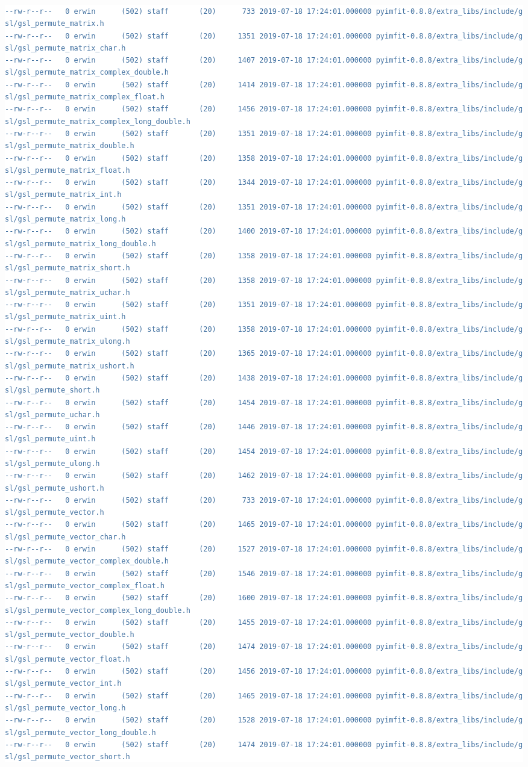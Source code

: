 ```diff
--rw-r--r--   0 erwin      (502) staff       (20)      733 2019-07-18 17:24:01.000000 pyimfit-0.8.8/extra_libs/include/gsl/gsl_permute_matrix.h
--rw-r--r--   0 erwin      (502) staff       (20)     1351 2019-07-18 17:24:01.000000 pyimfit-0.8.8/extra_libs/include/gsl/gsl_permute_matrix_char.h
--rw-r--r--   0 erwin      (502) staff       (20)     1407 2019-07-18 17:24:01.000000 pyimfit-0.8.8/extra_libs/include/gsl/gsl_permute_matrix_complex_double.h
--rw-r--r--   0 erwin      (502) staff       (20)     1414 2019-07-18 17:24:01.000000 pyimfit-0.8.8/extra_libs/include/gsl/gsl_permute_matrix_complex_float.h
--rw-r--r--   0 erwin      (502) staff       (20)     1456 2019-07-18 17:24:01.000000 pyimfit-0.8.8/extra_libs/include/gsl/gsl_permute_matrix_complex_long_double.h
--rw-r--r--   0 erwin      (502) staff       (20)     1351 2019-07-18 17:24:01.000000 pyimfit-0.8.8/extra_libs/include/gsl/gsl_permute_matrix_double.h
--rw-r--r--   0 erwin      (502) staff       (20)     1358 2019-07-18 17:24:01.000000 pyimfit-0.8.8/extra_libs/include/gsl/gsl_permute_matrix_float.h
--rw-r--r--   0 erwin      (502) staff       (20)     1344 2019-07-18 17:24:01.000000 pyimfit-0.8.8/extra_libs/include/gsl/gsl_permute_matrix_int.h
--rw-r--r--   0 erwin      (502) staff       (20)     1351 2019-07-18 17:24:01.000000 pyimfit-0.8.8/extra_libs/include/gsl/gsl_permute_matrix_long.h
--rw-r--r--   0 erwin      (502) staff       (20)     1400 2019-07-18 17:24:01.000000 pyimfit-0.8.8/extra_libs/include/gsl/gsl_permute_matrix_long_double.h
--rw-r--r--   0 erwin      (502) staff       (20)     1358 2019-07-18 17:24:01.000000 pyimfit-0.8.8/extra_libs/include/gsl/gsl_permute_matrix_short.h
--rw-r--r--   0 erwin      (502) staff       (20)     1358 2019-07-18 17:24:01.000000 pyimfit-0.8.8/extra_libs/include/gsl/gsl_permute_matrix_uchar.h
--rw-r--r--   0 erwin      (502) staff       (20)     1351 2019-07-18 17:24:01.000000 pyimfit-0.8.8/extra_libs/include/gsl/gsl_permute_matrix_uint.h
--rw-r--r--   0 erwin      (502) staff       (20)     1358 2019-07-18 17:24:01.000000 pyimfit-0.8.8/extra_libs/include/gsl/gsl_permute_matrix_ulong.h
--rw-r--r--   0 erwin      (502) staff       (20)     1365 2019-07-18 17:24:01.000000 pyimfit-0.8.8/extra_libs/include/gsl/gsl_permute_matrix_ushort.h
--rw-r--r--   0 erwin      (502) staff       (20)     1438 2019-07-18 17:24:01.000000 pyimfit-0.8.8/extra_libs/include/gsl/gsl_permute_short.h
--rw-r--r--   0 erwin      (502) staff       (20)     1454 2019-07-18 17:24:01.000000 pyimfit-0.8.8/extra_libs/include/gsl/gsl_permute_uchar.h
--rw-r--r--   0 erwin      (502) staff       (20)     1446 2019-07-18 17:24:01.000000 pyimfit-0.8.8/extra_libs/include/gsl/gsl_permute_uint.h
--rw-r--r--   0 erwin      (502) staff       (20)     1454 2019-07-18 17:24:01.000000 pyimfit-0.8.8/extra_libs/include/gsl/gsl_permute_ulong.h
--rw-r--r--   0 erwin      (502) staff       (20)     1462 2019-07-18 17:24:01.000000 pyimfit-0.8.8/extra_libs/include/gsl/gsl_permute_ushort.h
--rw-r--r--   0 erwin      (502) staff       (20)      733 2019-07-18 17:24:01.000000 pyimfit-0.8.8/extra_libs/include/gsl/gsl_permute_vector.h
--rw-r--r--   0 erwin      (502) staff       (20)     1465 2019-07-18 17:24:01.000000 pyimfit-0.8.8/extra_libs/include/gsl/gsl_permute_vector_char.h
--rw-r--r--   0 erwin      (502) staff       (20)     1527 2019-07-18 17:24:01.000000 pyimfit-0.8.8/extra_libs/include/gsl/gsl_permute_vector_complex_double.h
--rw-r--r--   0 erwin      (502) staff       (20)     1546 2019-07-18 17:24:01.000000 pyimfit-0.8.8/extra_libs/include/gsl/gsl_permute_vector_complex_float.h
--rw-r--r--   0 erwin      (502) staff       (20)     1600 2019-07-18 17:24:01.000000 pyimfit-0.8.8/extra_libs/include/gsl/gsl_permute_vector_complex_long_double.h
--rw-r--r--   0 erwin      (502) staff       (20)     1455 2019-07-18 17:24:01.000000 pyimfit-0.8.8/extra_libs/include/gsl/gsl_permute_vector_double.h
--rw-r--r--   0 erwin      (502) staff       (20)     1474 2019-07-18 17:24:01.000000 pyimfit-0.8.8/extra_libs/include/gsl/gsl_permute_vector_float.h
--rw-r--r--   0 erwin      (502) staff       (20)     1456 2019-07-18 17:24:01.000000 pyimfit-0.8.8/extra_libs/include/gsl/gsl_permute_vector_int.h
--rw-r--r--   0 erwin      (502) staff       (20)     1465 2019-07-18 17:24:01.000000 pyimfit-0.8.8/extra_libs/include/gsl/gsl_permute_vector_long.h
--rw-r--r--   0 erwin      (502) staff       (20)     1528 2019-07-18 17:24:01.000000 pyimfit-0.8.8/extra_libs/include/gsl/gsl_permute_vector_long_double.h
--rw-r--r--   0 erwin      (502) staff       (20)     1474 2019-07-18 17:24:01.000000 pyimfit-0.8.8/extra_libs/include/gsl/gsl_permute_vector_short.h
```